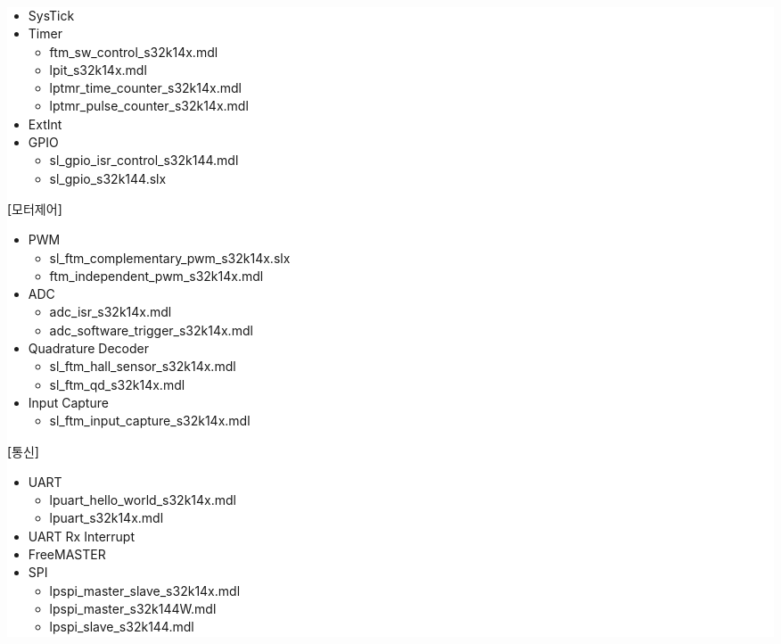 * SysTick
* Timer
  * ftm_sw_control_s32k14x.mdl
  * lpit_s32k14x.mdl
  * lptmr_time_counter_s32k14x.mdl
  * lptmr_pulse_counter_s32k14x.mdl
* ExtInt
* GPIO
  * sl_gpio_isr_control_s32k144.mdl
  * sl_gpio_s32k144.slx

[모터제어]

* PWM
  * sl_ftm_complementary_pwm_s32k14x.slx
  * ftm_independent_pwm_s32k14x.mdl
* ADC
  * adc_isr_s32k14x.mdl
  * adc_software_trigger_s32k14x.mdl
* Quadrature Decoder
  * sl_ftm_hall_sensor_s32k14x.mdl
  * sl_ftm_qd_s32k14x.mdl
* Input Capture
  * sl_ftm_input_capture_s32k14x.mdl

[통신]

* UART
  * lpuart_hello_world_s32k14x.mdl
  * lpuart_s32k14x.mdl
* UART Rx Interrupt
* FreeMASTER
* SPI
  * lpspi_master_slave_s32k14x.mdl
  * lpspi_master_s32k144W.mdl
  * lpspi_slave_s32k144.mdl
